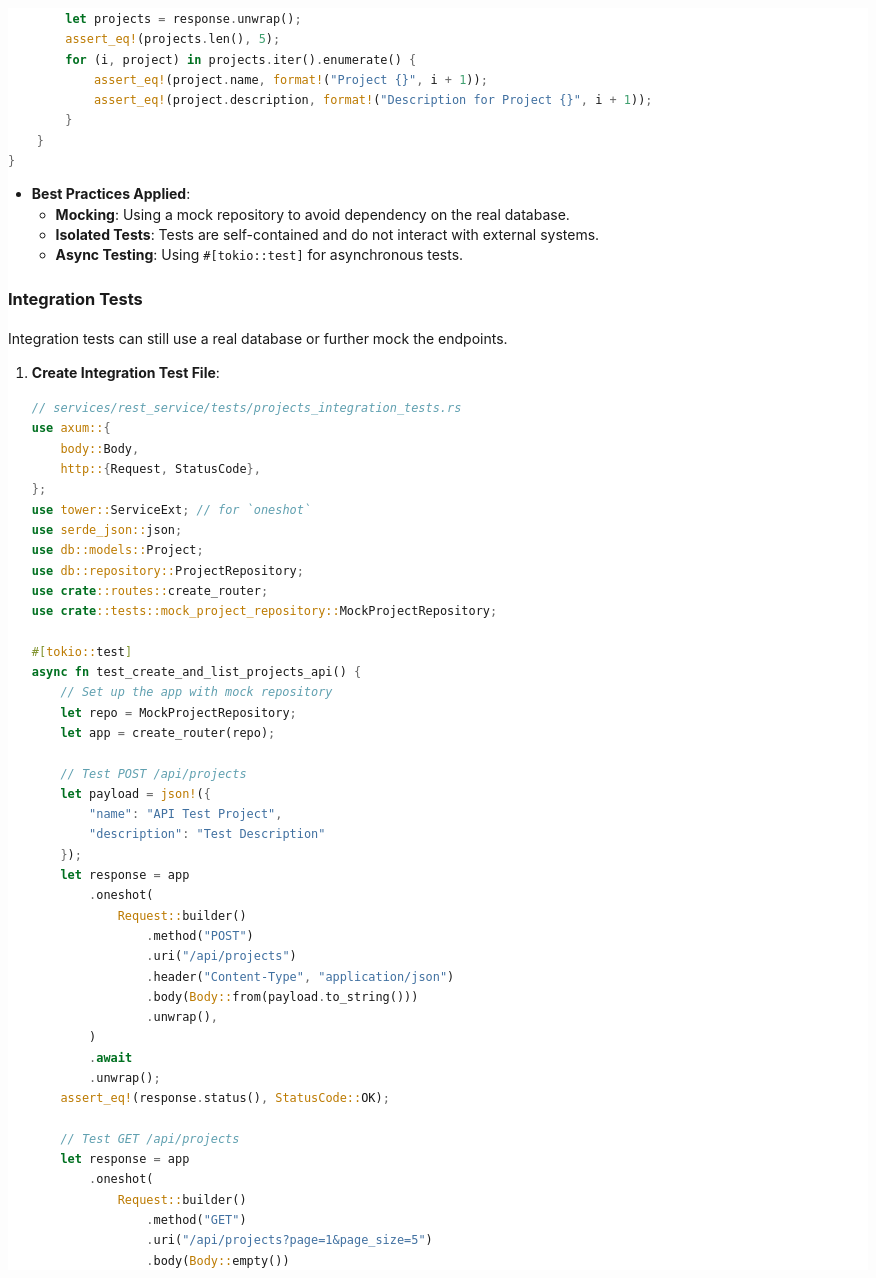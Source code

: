    ```rust
           let projects = response.unwrap();
           assert_eq!(projects.len(), 5);
           for (i, project) in projects.iter().enumerate() {
               assert_eq!(project.name, format!("Project {}", i + 1));
               assert_eq!(project.description, format!("Description for Project {}", i + 1));
           }
       }
   }
   ```

   - **Best Practices Applied**:
     - **Mocking**: Using a mock repository to avoid dependency on the real database.
     - **Isolated Tests**: Tests are self-contained and do not interact with external systems.
     - **Async Testing**: Using `#[tokio::test]` for asynchronous tests.

### Integration Tests

Integration tests can still use a real database or further mock the endpoints.

1. **Create Integration Test File**:

   ```rust
   // services/rest_service/tests/projects_integration_tests.rs
   use axum::{
       body::Body,
       http::{Request, StatusCode},
   };
   use tower::ServiceExt; // for `oneshot`
   use serde_json::json;
   use db::models::Project;
   use db::repository::ProjectRepository;
   use crate::routes::create_router;
   use crate::tests::mock_project_repository::MockProjectRepository;

   #[tokio::test]
   async fn test_create_and_list_projects_api() {
       // Set up the app with mock repository
       let repo = MockProjectRepository;
       let app = create_router(repo);

       // Test POST /api/projects
       let payload = json!({
           "name": "API Test Project",
           "description": "Test Description"
       });
       let response = app
           .oneshot(
               Request::builder()
                   .method("POST")
                   .uri("/api/projects")
                   .header("Content-Type", "application/json")
                   .body(Body::from(payload.to_string()))
                   .unwrap(),
           )
           .await
           .unwrap();
       assert_eq!(response.status(), StatusCode::OK);

       // Test GET /api/projects
       let response = app
           .oneshot(
               Request::builder()
                   .method("GET")
                   .uri("/api/projects?page=1&page_size=5")
                   .body(Body::empty())
   ```